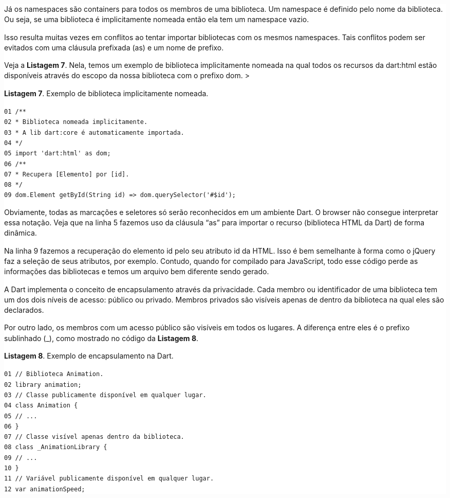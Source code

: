 Já os namespaces são containers para todos os membros de uma biblioteca. Um namespace é definido pelo nome da biblioteca. Ou seja, se uma biblioteca é implicitamente nomeada então ela tem um namespace vazio.

Isso resulta muitas vezes em conflitos ao tentar importar bibliotecas com os mesmos namespaces. Tais conflitos podem ser evitados com uma cláusula prefixada (as) e um nome de prefixo.

Veja a **Listagem 7**. Nela, temos um exemplo de biblioteca implicitamente nomeada na qual todos os recursos da dart:html estão disponíveis através do escopo da nossa biblioteca com o prefixo dom. >

**Listagem 7**. Exemplo de biblioteca implicitamente nomeada.

```
01 /**
02 * Biblioteca nomeada implicitamente.
03 * A lib dart:core é automaticamente importada.
04 */
05 import 'dart:html' as dom;
06 /**
07 * Recupera [Elemento] por [id].
08 */
09 dom.Element getById(String id) => dom.querySelector('#$id');
```

Obviamente, todas as marcações e seletores só serão reconhecidos em um ambiente Dart. O browser não consegue interpretar essa notação. Veja que na linha 5 fazemos uso da cláusula “as” para importar o recurso (biblioteca HTML da Dart) de forma dinâmica.

Na linha 9 fazemos a recuperação do elemento id pelo seu atributo id da HTML. Isso é bem semelhante à forma como o jQuery faz a seleção de seus atributos, por exemplo. Contudo, quando for compilado para JavaScript, todo esse código perde as informações das bibliotecas e temos um arquivo bem diferente sendo gerado.

A Dart implementa o conceito de encapsulamento através da privacidade. Cada membro ou identificador de uma biblioteca tem um dos dois níveis de acesso: público ou privado. Membros privados são visíveis apenas de dentro da biblioteca na qual eles são declarados.

Por outro lado, os membros com um acesso público são visíveis em todos os lugares. A diferença entre eles é o prefixo sublinhado (_), como mostrado no código da **Listagem 8**.

**Listagem 8**. Exemplo de encapsulamento na Dart.

```
01 // Biblioteca Animation.
02 library animation;
03 // Classe publicamente disponível em qualquer lugar.
04 class Animation {
05 // ...
06 }
07 // Classe visível apenas dentro da biblioteca.
08 class _AnimationLibrary {
09 // ...
10 }
11 // Variável publicamente disponível em qualquer lugar.
12 var animationSpeed;
```

